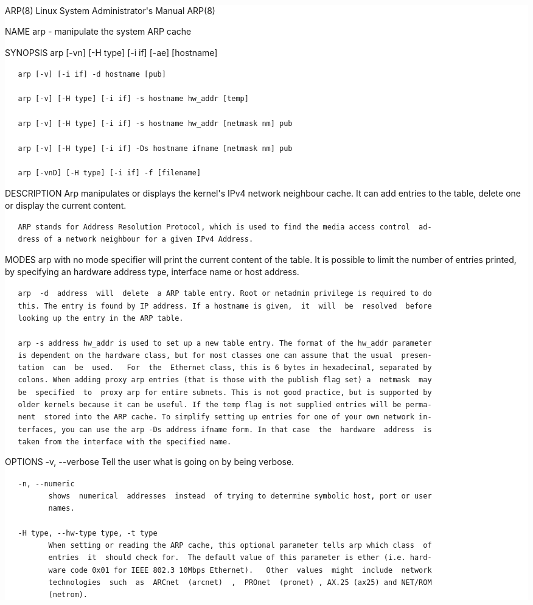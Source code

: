 ARP(8)                            Linux System Administrator's Manual                           ARP(8)

NAME
       arp - manipulate the system ARP cache

SYNOPSIS
       arp [-vn] [-H type] [-i if] [-ae] [hostname]

       arp [-v] [-i if] -d hostname [pub]

       arp [-v] [-H type] [-i if] -s hostname hw_addr [temp]

       arp [-v] [-H type] [-i if] -s hostname hw_addr [netmask nm] pub

       arp [-v] [-H type] [-i if] -Ds hostname ifname [netmask nm] pub

       arp [-vnD] [-H type] [-i if] -f [filename]

DESCRIPTION
       Arp  manipulates  or  displays the kernel's IPv4 network neighbour cache. It can add entries to
       the table, delete one or display the current content.

       ARP stands for Address Resolution Protocol, which is used to find the media access control  ad‐
       dress of a network neighbour for a given IPv4 Address.

MODES
       arp with no mode specifier will print the current content of the table. It is possible to limit
       the number of entries printed, by specifying an hardware address type, interface name  or  host
       address.

       arp  -d  address  will  delete  a ARP table entry. Root or netadmin privilege is required to do
       this. The entry is found by IP address. If a hostname is given,  it  will  be  resolved  before
       looking up the entry in the ARP table.

       arp -s address hw_addr is used to set up a new table entry. The format of the hw_addr parameter
       is dependent on the hardware class, but for most classes one can assume that the usual  presen‐
       tation  can  be  used.   For  the  Ethernet class, this is 6 bytes in hexadecimal, separated by
       colons. When adding proxy arp entries (that is those with the publish flag set) a  netmask  may
       be  specified  to  proxy arp for entire subnets. This is not good practice, but is supported by
       older kernels because it can be useful. If the temp flag is not supplied entries will be perma‐
       nent  stored into the ARP cache. To simplify setting up entries for one of your own network in‐
       terfaces, you can use the arp -Ds address ifname form. In that case  the  hardware  address  is
       taken from the interface with the specified name.

OPTIONS
       -v, --verbose
              Tell the user what is going on by being verbose.

       -n, --numeric
              shows  numerical  addresses  instead  of trying to determine symbolic host, port or user
              names.

       -H type, --hw-type type, -t type
              When setting or reading the ARP cache, this optional parameter tells arp which class  of
              entries  it  should check for.  The default value of this parameter is ether (i.e. hard‐
              ware code 0x01 for IEEE 802.3 10Mbps Ethernet).   Other  values  might  include  network
              technologies  such  as  ARCnet  (arcnet)  ,  PROnet  (pronet) , AX.25 (ax25) and NET/ROM
              (netrom).
